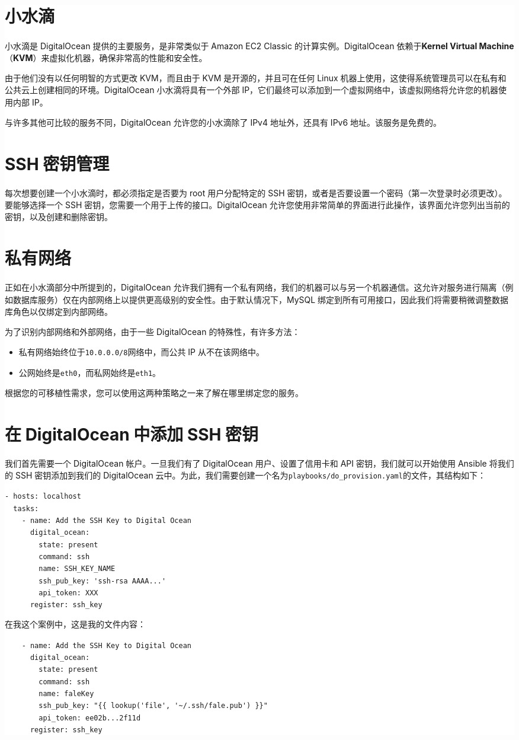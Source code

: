 # 小水滴

小水滴是 DigitalOcean 提供的主要服务，是非常类似于 Amazon EC2 Classic 的计算实例。DigitalOcean 依赖于**Kernel Virtual Machine**（**KVM**）来虚拟化机器，确保非常高的性能和安全性。

由于他们没有以任何明智的方式更改 KVM，而且由于 KVM 是开源的，并且可在任何 Linux 机器上使用，这使得系统管理员可以在私有和公共云上创建相同的环境。DigitalOcean 小水滴将具有一个外部 IP，它们最终可以添加到一个虚拟网络中，该虚拟网络将允许您的机器使用内部 IP。

与许多其他可比较的服务不同，DigitalOcean 允许您的小水滴除了 IPv4 地址外，还具有 IPv6 地址。该服务是免费的。

# SSH 密钥管理

每次想要创建一个小水滴时，都必须指定是否要为 root 用户分配特定的 SSH 密钥，或者是否要设置一个密码（第一次登录时必须更改）。要能够选择一个 SSH 密钥，您需要一个用于上传的接口。DigitalOcean 允许您使用非常简单的界面进行此操作，该界面允许您列出当前的密钥，以及创建和删除密钥。

# 私有网络

正如在小水滴部分中所提到的，DigitalOcean 允许我们拥有一个私有网络，我们的机器可以与另一个机器通信。这允许对服务进行隔离（例如数据库服务）仅在内部网络上以提供更高级别的安全性。由于默认情况下，MySQL 绑定到所有可用接口，因此我们将需要稍微调整数据库角色以仅绑定到内部网络。

为了识别内部网络和外部网络，由于一些 DigitalOcean 的特殊性，有许多方法：

+   私有网络始终位于`10.0.0.0/8`网络中，而公共 IP 从不在该网络中。

+   公网始终是`eth0`，而私网始终是`eth1`。

根据您的可移植性需求，您可以使用这两种策略之一来了解在哪里绑定您的服务。

# 在 DigitalOcean 中添加 SSH 密钥

我们首先需要一个 DigitalOcean 帐户。一旦我们有了 DigitalOcean 用户、设置了信用卡和 API 密钥，我们就可以开始使用 Ansible 将我们的 SSH 密钥添加到我们的 DigitalOcean 云中。为此，我们需要创建一个名为`playbooks/do_provision.yaml`的文件，其结构如下：

```
- hosts: localhost
  tasks:
    - name: Add the SSH Key to Digital Ocean
      digital_ocean:
        state: present
        command: ssh
        name: SSH_KEY_NAME
        ssh_pub_key: 'ssh-rsa AAAA...'
        api_token: XXX
      register: ssh_key
```

在我这个案例中，这是我的文件内容：

```
    - name: Add the SSH Key to Digital Ocean
      digital_ocean:
        state: present
        command: ssh
        name: faleKey
        ssh_pub_key: "{{ lookup('file', '~/.ssh/fale.pub') }}"
        api_token: ee02b...2f11d
      register: ssh_key
```
